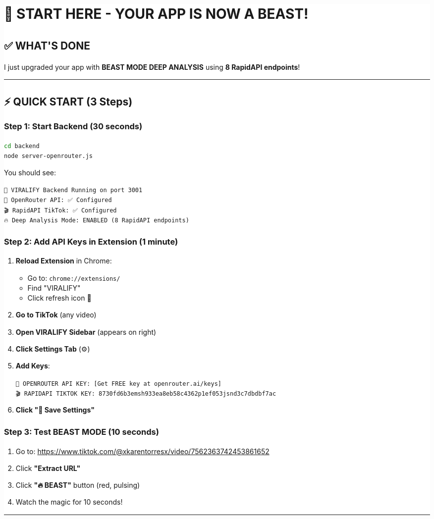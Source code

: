 # 🚀 START HERE - YOUR APP IS NOW A BEAST!

## ✅ WHAT'S DONE

I just upgraded your app with **BEAST MODE DEEP ANALYSIS** using **8 RapidAPI endpoints**!

---

## ⚡ QUICK START (3 Steps)

### Step 1: Start Backend (30 seconds)

```bash
cd backend
node server-openrouter.js
```

You should see:
```
🚀 VIRALIFY Backend Running on port 3001
📡 OpenRouter API: ✅ Configured
🎬 RapidAPI TikTok: ✅ Configured
🔥 Deep Analysis Mode: ENABLED (8 RapidAPI endpoints)
```

### Step 2: Add API Keys in Extension (1 minute)

1. **Reload Extension** in Chrome:
   - Go to: `chrome://extensions/`
   - Find "VIRALIFY"
   - Click refresh icon 🔄

2. **Go to TikTok** (any video)

3. **Open VIRALIFY Sidebar** (appears on right)

4. **Click Settings Tab** (⚙️)

5. **Add Keys**:
   ```
   🔑 OPENROUTER API KEY: [Get FREE key at openrouter.ai/keys]
   🎬 RAPIDAPI TIKTOK KEY: 8730fd6b3emsh933ea8eb58c4362p1ef053jsnd3c7dbdbf7ac
   ```

6. **Click "💾 Save Settings"**

### Step 3: Test BEAST MODE (10 seconds)

1. Go to: https://www.tiktok.com/@xkarentorresx/video/7562363742453861652

2. Click **"Extract URL"**

3. Click **"🔥 BEAST"** button (red, pulsing)

4. Watch the magic for 10 seconds!

---